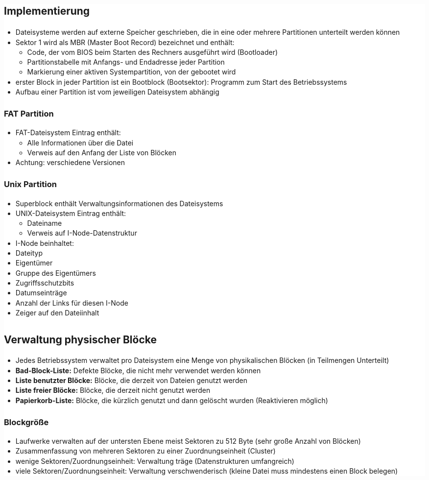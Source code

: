 ## Implementierung

- Dateisysteme werden auf externe Speicher geschrieben, die in eine oder mehrere Partitionen unterteilt werden können
- Sektor 1 wird als MBR (Master Boot Record) bezeichnet und enthält:
	- Code, der vom BIOS beim Starten des Rechners ausgeführt wird (Bootloader)
	- Partitionstabelle mit Anfangs- und Endadresse jeder Partition
	- Markierung einer aktiven Systempartition, von der gebootet wird
- erster Block in jeder Partition ist ein Bootblock (Bootsektor): Programm zum Start des Betriebssystems
- Aufbau einer Partition ist vom jeweiligen Dateisystem abhängig

### FAT Partition

- FAT-Dateisystem Eintrag enthält:
	- Alle Informationen über die Datei
	- Verweis auf den Anfang der Liste von Blöcken
- Achtung: verschiedene Versionen

### Unix Partition

- Superblock enthält Verwaltungsinformationen des Dateisystems
- UNIX-Dateisystem Eintrag enthält:
	- Dateiname
	- Verweis auf I-Node-Datenstruktur
- I-Node beinhaltet:
- Dateityp
- Eigentümer
- Gruppe des Eigentümers
- Zugriffsschutzbits
- Datumseinträge
- Anzahl der Links für diesen I-Node
- Zeiger auf den Dateiinhalt

## Verwaltung physischer Blöcke

- Jedes Betriebssystem verwaltet pro Dateisystem eine Menge von physikalischen Blöcken (in Teilmengen Unterteilt)
- **Bad-Block-Liste:** Defekte Blöcke, die nicht mehr verwendet werden können
- **Liste benutzter Blöcke:** Blöcke, die derzeit von Dateien genutzt werden
- **Liste freier Blöcke:** Blöcke, die derzeit nicht genutzt werden
- **Papierkorb-Liste:** Blöcke, die kürzlich genutzt und dann gelöscht wurden (Reaktivieren möglich)

### Blockgröße

- Laufwerke verwalten auf der untersten Ebene meist Sektoren zu 512 Byte (sehr große Anzahl von Blöcken)
- Zusammenfassung von mehreren Sektoren zu einer Zuordnungseinheit (Cluster)
- wenige Sektoren/Zuordnungseinheit: Verwaltung träge (Datenstrukturen umfangreich)
- viele Sektoren/Zuordnungseinheit: Verwaltung verschwenderisch (kleine Datei muss mindestens einen Block belegen)
